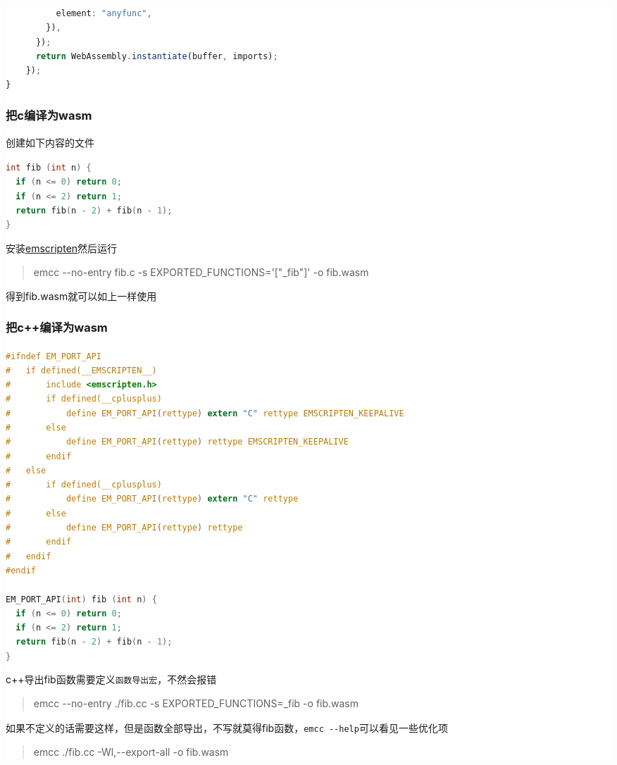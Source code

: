 ```ts
          element: "anyfunc",
        }),
      });
      return WebAssembly.instantiate(buffer, imports);
    });
}
```

### 把c编译为wasm
创建如下内容的文件
```c
int fib (int n) {
  if (n <= 0) return 0;
  if (n <= 2) return 1;
  return fib(n - 2) + fib(n - 1);
}
```
安装[emscripten](https://github.com/emscripten-core/emscripten)然后运行
> emcc --no-entry  fib.c  -s EXPORTED_FUNCTIONS='["_fib"]' -o fib.wasm

得到fib.wasm就可以如上一样使用

### 把c++编译为wasm
```c
#ifndef EM_PORT_API
#	if defined(__EMSCRIPTEN__)
#		include <emscripten.h>
#		if defined(__cplusplus)
#			define EM_PORT_API(rettype) extern "C" rettype EMSCRIPTEN_KEEPALIVE
#		else
#			define EM_PORT_API(rettype) rettype EMSCRIPTEN_KEEPALIVE
#		endif
#	else
#		if defined(__cplusplus)
#			define EM_PORT_API(rettype) extern "C" rettype
#		else
#			define EM_PORT_API(rettype) rettype
#		endif
#	endif
#endif

EM_PORT_API(int) fib (int n) {
  if (n <= 0) return 0;
  if (n <= 2) return 1;
  return fib(n - 2) + fib(n - 1);
}
```
c++导出fib函数需要定义`函数导出宏`，不然会报错
>emcc --no-entry ./fib.cc -s EXPORTED_FUNCTIONS=_fib -o fib.wasm

如果不定义的话需要这样，但是函数全部导出，不写就莫得fib函数，`emcc --help`可以看见一些优化项
>emcc ./fib.cc -Wl,--export-all -o fib.wasm 
